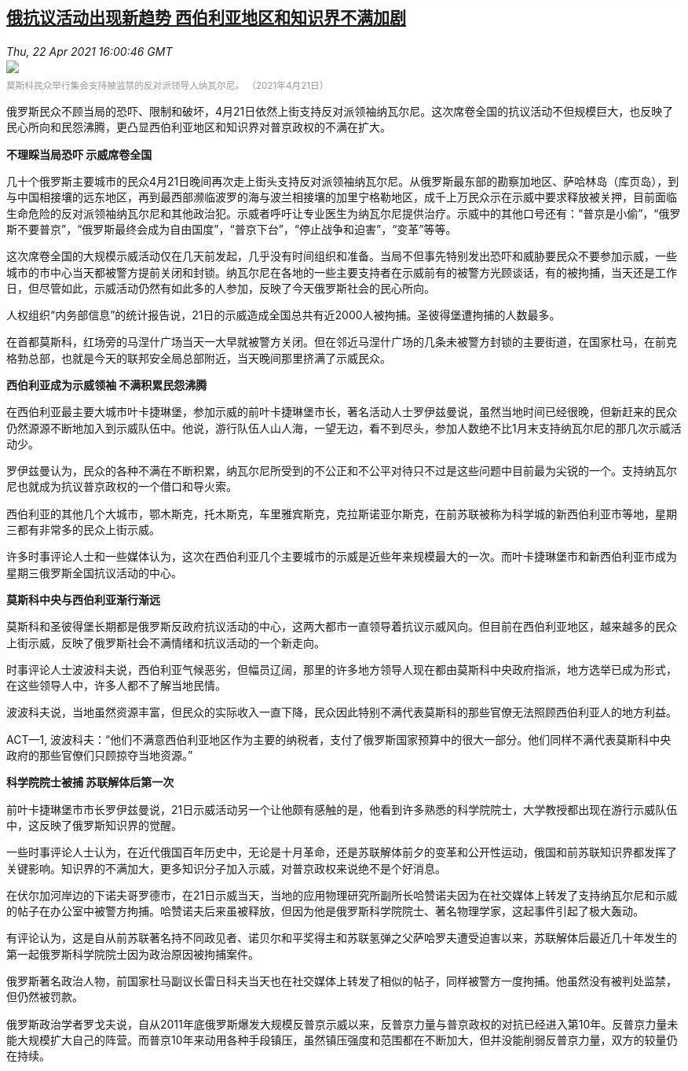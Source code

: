 
[俄抗议活动出现新趋势 西伯利亚地区和知识界不满加剧](https://www.voachinese.com/a/new-trend-and-character-in-mass-anti-Putin-protests-20210422/5863119.html)
------

<div><i>Thu, 22 Apr 2021 16:00:46 GMT</i></div><img src="https://images.weserv.nl?url=gdb.voanews.com/318351B3-23D8-4BC8-8F49-D583908BE212_r1_s_w900.jpg" width="100%"><div><small style="color: #999;">莫斯科民众举行集会支持被监禁的反对派领导人纳瓦尔尼。 （2021年4月21日）</small></div><p>俄罗斯民众不顾当局的恐吓、限制和破坏，4月21日依然上街支持反对派领袖纳瓦尔尼。这次席卷全国的抗议活动不但规模巨大，也反映了民心所向和民怨沸腾，更凸显西伯利亚地区和知识界对普京政权的不满在扩大。 </p><p><strong>不理睬当局恐吓 示威席卷全国</strong> </p><p>几十个俄罗斯主要城市的民众4月21日晚间再次走上街头支持反对派领袖纳瓦尔尼。从俄罗斯最东部的勘察加地区、萨哈林岛（库页岛），到与中国相接壤的远东地区，再到最西部濒临波罗的海与波兰相接壤的加里宁格勒地区，成千上万民众示在示威中要求释放被关押，目前面临生命危险的反对派领袖纳瓦尔尼和其他政治犯。示威者呼吁让专业医生为纳瓦尔尼提供治疗。示威中的其他口号还有：“普京是小偷”，“俄罗斯不要普京”，“俄罗斯最终会成为自由国度”，“普京下台”，“停止战争和迫害”，“变革”等等。 </p><p>这次席卷全国的大规模示威活动仅在几天前发起，几乎没有时间组织和准备。当局不但事先特别发出恐吓和威胁要民众不要参加示威，一些城市的市中心当天都被警方提前关闭和封锁。纳瓦尔尼在各地的一些主要支持者在示威前有的被警方光顾谈话，有的被拘捕，当天还是工作日，但尽管如此，示威活动仍然有如此多的人参加，反映了今天俄罗斯社会的民心所向。 </p><p>人权组织“内务部信息”的统计报告说，21日的示威造成全国总共有近2000人被拘捕。圣彼得堡遭拘捕的人数最多。 </p><p>在首都莫斯科，红场旁的马涅什广场当天一大早就被警方关闭。但在邻近马涅什广场的几条未被警方封锁的主要街道，在国家杜马，在前克格勃总部，也就是今天的联邦安全局总部附近，当天晚间那里挤满了示威民众。 </p><p><strong>西伯利亚成为示威领袖 不满积累民怨沸腾</strong> </p><p>在西伯利亚最主要大城市叶卡捷琳堡，参加示威的前叶卡捷琳堡市长，著名活动人士罗伊兹曼说，虽然当地时间已经很晚，但新赶来的民众仍然源源不断地加入到示威队伍中。他说，游行队伍人山人海，一望无边，看不到尽头，参加人数绝不比1月末支持纳瓦尔尼的那几次示威活动少。 </p><p>罗伊兹曼认为，民众的各种不满在不断积累，纳瓦尔尼所受到的不公正和不公平对待只不过是这些问题中目前最为尖锐的一个。支持纳瓦尔尼也就成为抗议普京政权的一个借口和导火索。 </p><p>西伯利亚的其他几个大城市，鄂木斯克，托木斯克，车里雅宾斯克，克拉斯诺亚尔斯克，在前苏联被称为科学城的新西伯利亚市等地，星期三都有非常多的民众上街示威。 </p><p>许多时事评论人士和一些媒体认为，这次在西伯利亚几个主要城市的示威是近些年来规模最大的一次。而叶卡捷琳堡市和新西伯利亚市成为星期三俄罗斯全国抗议活动的中心。 </p><p><strong>莫斯科中央与西伯利亚渐行渐远</strong> </p><p>莫斯科和圣彼得堡长期都是俄罗斯反政府抗议活动的中心，这两大都市一直领导着抗议示威风向。但目前在西伯利亚地区，越来越多的民众上街示威，反映了俄罗斯社会不满情绪和抗议活动的一个新走向。 </p><p>时事评论人士波波科夫说，西伯利亚气候恶劣，但幅员辽阔，那里的许多地方领导人现在都由莫斯科中央政府指派，地方选举已成为形式，在这些领导人中，许多人都不了解当地民情。 </p><p>波波科夫说，当地虽然资源丰富，但民众的实际收入一直下降，民众因此特别不满代表莫斯科的那些官僚无法照顾西伯利亚人的地方利益。 </p><p>ACT—1, 波波科夫：“他们不满意西伯利亚地区作为主要的纳税者，支付了俄罗斯国家预算中的很大一部分。他们同样不满代表莫斯科中央政府的那些官僚们只顾掠夺当地资源。” </p><p><strong>科学院院士被捕 苏联解体后第一次</strong> </p><p>前叶卡捷琳堡市市长罗伊兹曼说，21日示威活动另一个让他颇有感触的是，他看到许多熟悉的科学院院士，大学教授都出现在游行示威队伍中，这反映了俄罗斯知识界的觉醒。 </p><p>一些时事评论人士认为，在近代俄国百年历史中，无论是十月革命，还是苏联解体前夕的变革和公开性运动，俄国和前苏联知识界都发挥了关键影响。知识界的不满加大，更多知识分子加入示威，对普京政权来说绝不是个好消息。 </p><p>在伏尔加河岸边的下诺夫哥罗德市，在21日示威当天，当地的应用物理研究所副所长哈赞诺夫因为在社交媒体上转发了支持纳瓦尔尼和示威的帖子在办公室中被警方拘捕。哈赞诺夫后来虽被释放，但因为他是俄罗斯科学院院士、著名物理学家，这起事件引起了极大轰动。 </p><p>有评论认为，这是自从前苏联著名持不同政见者、诺贝尔和平奖得主和苏联氢弹之父萨哈罗夫遭受迫害以来，苏联解体后最近几十年发生的第一起俄罗斯科学院院士因为政治原因被拘捕案件。 </p><p>俄罗斯著名政治人物，前国家杜马副议长雷日科夫当天也在社交媒体上转发了相似的帖子，同样被警方一度拘捕。他虽然没有被判处监禁，但仍然被罚款。 </p><p>俄罗斯政治学者罗戈夫说，自从2011年底俄罗斯爆发大规模反普京示威以来，反普京力量与普京政权的对抗已经进入第10年。反普京力量未能大规模扩大自己的阵营。而普京10年来动用各种手段镇压，虽然镇压强度和范围都在不断加大，但并没能削弱反普京力量，双方的较量仍在持续。 </p>
